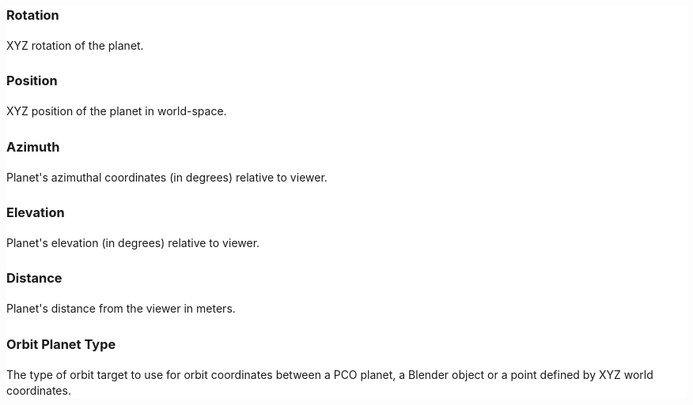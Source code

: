 
### Rotation
<div class="parameter">
    <div class="parameter__info">
        <span>XYZ rotation of the planet.</span>
    </div>
    <div class="parameter__video"><video autoplay loop muted playsinline ><source src="../img/DOCUMENTATION/rotation.mp4" type="video/mp4"></video></div>
</div>


### Position
<div class="parameter">
    <div class="parameter__info">
        <span>XYZ position of the planet in world-space.</span>
    </div>
    <div class="parameter__video"><video autoplay loop muted playsinline ><source src="../img/DOCUMENTATION/position.mp4" type="video/mp4"></video></div>
</div>


### Azimuth
<div class="parameter">
    <div class="parameter__info">
        <span>Planet's azimuthal coordinates (in degrees) relative to viewer.</span>
    </div>
    <div class="parameter__video"><video autoplay loop muted playsinline ><source src="../img/DOCUMENTATION/azimuth.mp4" type="video/mp4"></video></div>
</div>


### Elevation
<div class="parameter">
    <div class="parameter__info">
        <span>Planet's elevation (in degrees) relative to viewer.</span>
    </div>
    <div class="parameter__video"><video autoplay loop muted playsinline ><source src="../img/DOCUMENTATION/elevation.mp4" type="video/mp4"></video></div>
</div>


### Distance
<div class="parameter">
    <div class="parameter__info">
        <span>Planet's distance from the viewer in meters.</span>
    </div>
    <div class="parameter__video"><video autoplay loop muted playsinline ><source src="../img/DOCUMENTATION/distance.mp4" type="video/mp4"></video></div>
</div>


### Orbit Planet Type
<div class="parameter">
    <div class="parameter__info">
        <span>The type of orbit target to use for orbit coordinates between a PCO planet, a Blender object or a point defined by XYZ world coordinates.</span>
    </div>
    <div class="parameter__video"></div>
</div>
